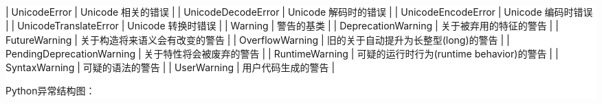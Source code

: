 |       UnicodeError        |                 Unicode 相关的错误                 |
|    UnicodeDecodeError     |                Unicode 解码时的错误                |
|    UnicodeEncodeError     |                 Unicode 编码时错误                 |
|   UnicodeTranslateError   |                 Unicode 转换时错误                 |
|          Warning          |                     警告的基类                     |
|    DeprecationWarning     |               关于被弃用的特征的警告               |
|       FutureWarning       |           关于构造将来语义会有改变的警告           |
|      OverflowWarning      |        旧的关于自动提升为长整型(long)的警告        |
| PendingDeprecationWarning |              关于特性将会被废弃的警告              |
|      RuntimeWarning       |      可疑的运行时行为(runtime behavior)的警告      |
|       SyntaxWarning       |                  可疑的语法的警告                  |
|        UserWarning        |                 用户代码生成的警告                 |

Python异常结构图：
